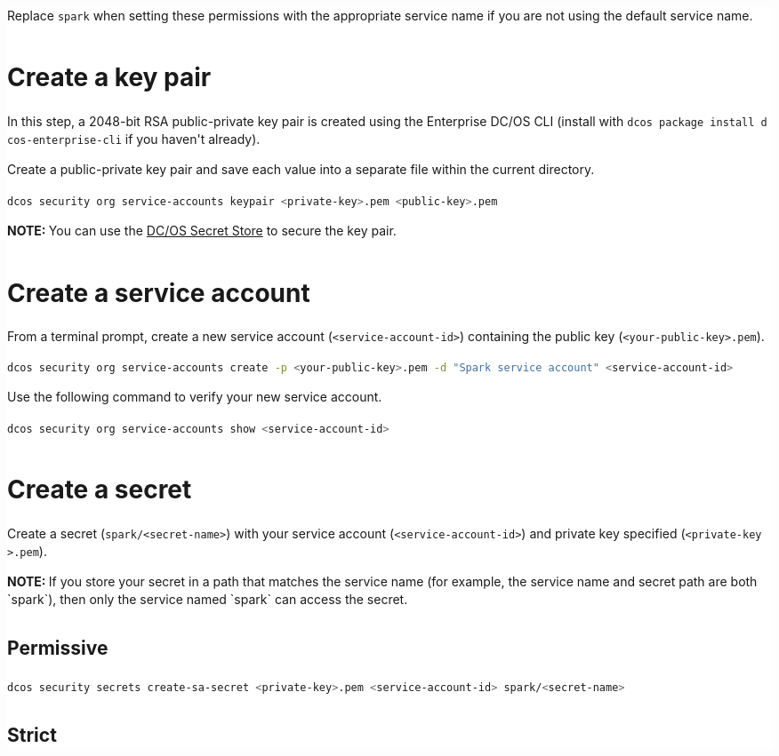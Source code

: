 Replace `spark` when setting these permissions with the appropriate service name if you are not using the default service name.

<a name="create-a-keypair"></a>

# Create a key pair
In this step, a 2048-bit RSA public-private key pair is created using the Enterprise DC/OS CLI (install with `dcos package install dcos-enterprise-cli` if you haven't already).

Create a public-private key pair and save each value into a separate file within the current directory.

```bash
dcos security org service-accounts keypair <private-key>.pem <public-key>.pem
```

<p class="message--note"><strong>NOTE: </strong>You can use the <a href="https://docs.mesosphere.com/1.12/security/ent/secrets/">DC/OS Secret Store</a> to secure the key pair.</p>

<a name="create-a-service-account"></a>

# Create a service account

From a terminal prompt, create a new service account (`<service-account-id>`) containing the public key (`<your-public-key>.pem`).

```bash
dcos security org service-accounts create -p <your-public-key>.pem -d "Spark service account" <service-account-id>
```

Use the following command to verify your new service account.

```bash
dcos security org service-accounts show <service-account-id>
```

<a name="create-an-sa-secret"></a>

# Create a secret
Create a secret (`spark/<secret-name>`) with your service account (`<service-account-id>`) and private key specified (`<private-key>.pem`).

<p class="message--note"><strong>NOTE: </strong>If you store your secret in a path that matches the service name (for example, the service name and secret path are both `spark`), then only the service named `spark` can access the secret.</p>

## Permissive

```bash
dcos security secrets create-sa-secret <private-key>.pem <service-account-id> spark/<secret-name>
```

## Strict
